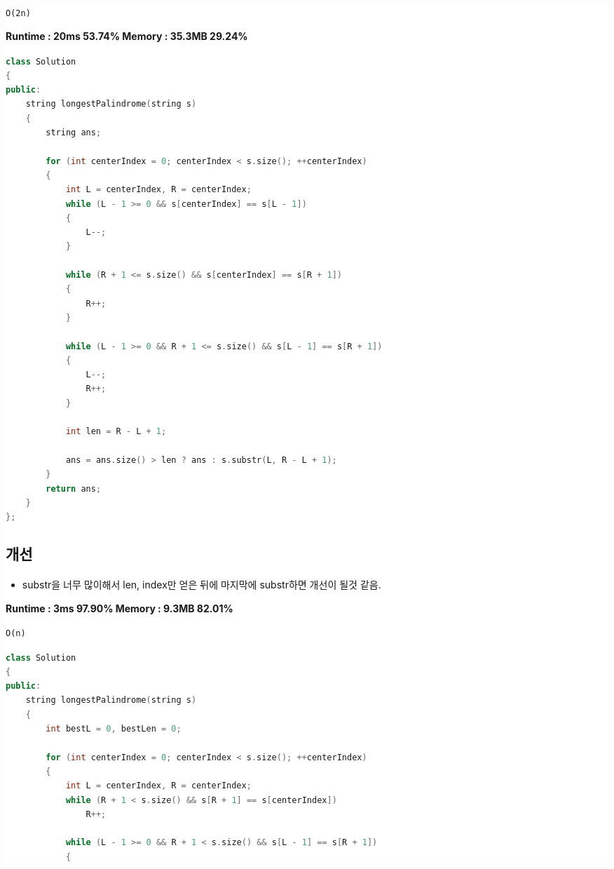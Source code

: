 `O(2n)`

**Runtime : 20ms 53.74%
Memory : 35.3MB 29.24%**

```cpp
class Solution
{
public:
    string longestPalindrome(string s)
    {
        string ans;

        for (int centerIndex = 0; centerIndex < s.size(); ++centerIndex)
        {
            int L = centerIndex, R = centerIndex;
            while (L - 1 >= 0 && s[centerIndex] == s[L - 1])
            {
                L--;
            }

            while (R + 1 <= s.size() && s[centerIndex] == s[R + 1])
            {
                R++;
            }

            while (L - 1 >= 0 && R + 1 <= s.size() && s[L - 1] == s[R + 1])
            {
                L--;
                R++;
            }

            int len = R - L + 1;

            ans = ans.size() > len ? ans : s.substr(L, R - L + 1);
        }
        return ans;
    }
};
```

## 개선

- substr을 너무 많이해서 len, index만 얻은 뒤에 마지막에 substr하면 개선이 될것 같음.

**Runtime : 3ms 97.90%
Memory : 9.3MB 82.01%**

`O(n)`

```cpp
class Solution
{
public:
    string longestPalindrome(string s)
    {
        int bestL = 0, bestLen = 0;

        for (int centerIndex = 0; centerIndex < s.size(); ++centerIndex)
        {
            int L = centerIndex, R = centerIndex;
            while (R + 1 < s.size() && s[R + 1] == s[centerIndex])
                R++;

            while (L - 1 >= 0 && R + 1 < s.size() && s[L - 1] == s[R + 1])
            {
```